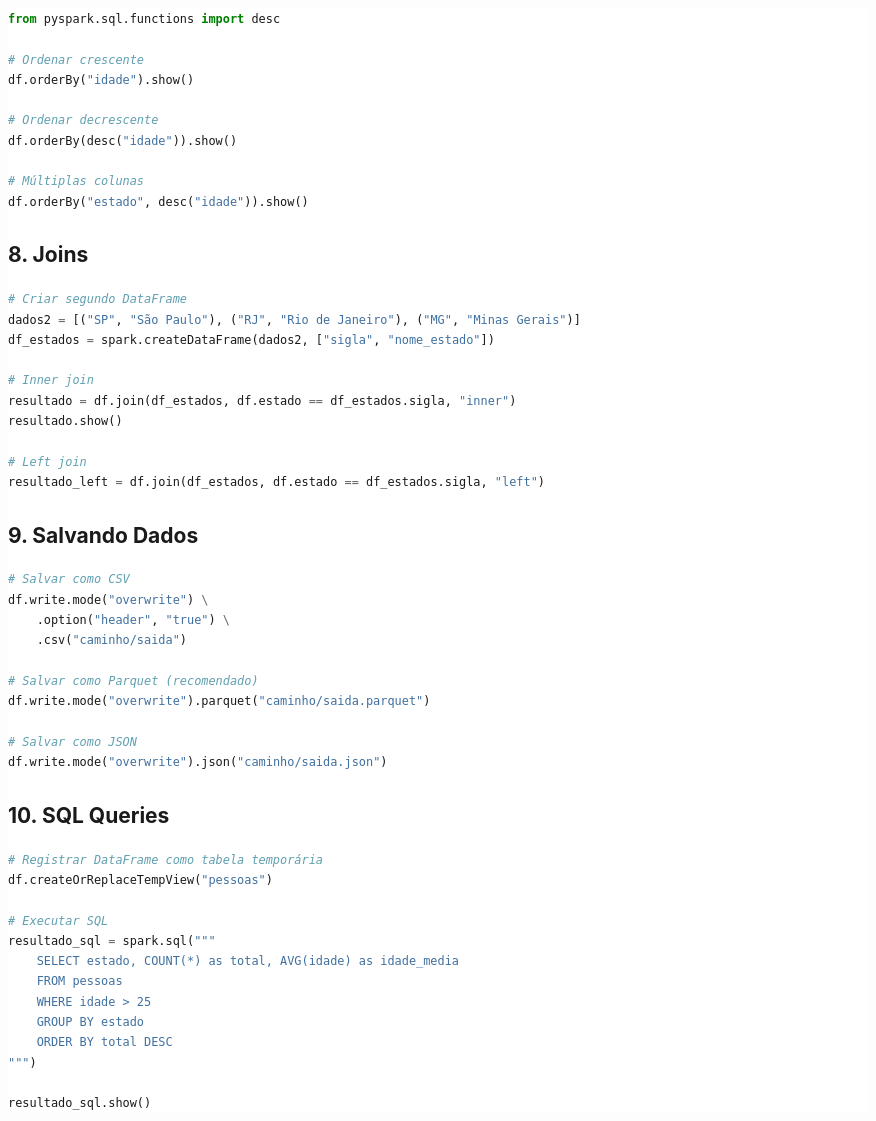 ```python
from pyspark.sql.functions import desc

# Ordenar crescente
df.orderBy("idade").show()

# Ordenar decrescente
df.orderBy(desc("idade")).show()

# Múltiplas colunas
df.orderBy("estado", desc("idade")).show()
```

## 8. Joins

```python
# Criar segundo DataFrame
dados2 = [("SP", "São Paulo"), ("RJ", "Rio de Janeiro"), ("MG", "Minas Gerais")]
df_estados = spark.createDataFrame(dados2, ["sigla", "nome_estado"])

# Inner join
resultado = df.join(df_estados, df.estado == df_estados.sigla, "inner")
resultado.show()

# Left join
resultado_left = df.join(df_estados, df.estado == df_estados.sigla, "left")
```

## 9. Salvando Dados

```python
# Salvar como CSV
df.write.mode("overwrite") \
    .option("header", "true") \
    .csv("caminho/saida")

# Salvar como Parquet (recomendado)
df.write.mode("overwrite").parquet("caminho/saida.parquet")

# Salvar como JSON
df.write.mode("overwrite").json("caminho/saida.json")
```

## 10. SQL Queries

```python
# Registrar DataFrame como tabela temporária
df.createOrReplaceTempView("pessoas")

# Executar SQL
resultado_sql = spark.sql("""
    SELECT estado, COUNT(*) as total, AVG(idade) as idade_media
    FROM pessoas 
    WHERE idade > 25
    GROUP BY estado
    ORDER BY total DESC
""")

resultado_sql.show()
```
